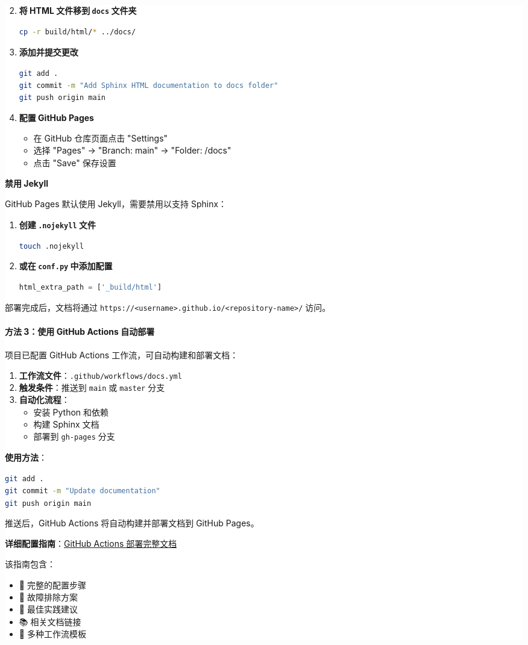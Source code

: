 2. **将 HTML 文件移到 `docs` 文件夹**
   ```bash
   cp -r build/html/* ../docs/
   ```

3. **添加并提交更改**
   ```bash
   git add .
   git commit -m "Add Sphinx HTML documentation to docs folder"
   git push origin main
   ```

4. **配置 GitHub Pages**
   - 在 GitHub 仓库页面点击 "Settings"
   - 选择 "Pages" → "Branch: main" → "Folder: /docs"
   - 点击 "Save" 保存设置

**禁用 Jekyll**

GitHub Pages 默认使用 Jekyll，需要禁用以支持 Sphinx：

1. **创建 `.nojekyll` 文件**
   ```bash
   touch .nojekyll
   ```

2. **或在 `conf.py` 中添加配置**
   ```python
   html_extra_path = ['_build/html']
   ```

部署完成后，文档将通过 `https://<username>.github.io/<repository-name>/` 访问。

#### 方法 3：使用 GitHub Actions 自动部署

项目已配置 GitHub Actions 工作流，可自动构建和部署文档：

1. **工作流文件**：`.github/workflows/docs.yml`
2. **触发条件**：推送到 `main` 或 `master` 分支
3. **自动化流程**：
   - 安装 Python 和依赖
   - 构建 Sphinx 文档
   - 部署到 `gh-pages` 分支

**使用方法**：
```bash
git add .
git commit -m "Update documentation"
git push origin main
```

推送后，GitHub Actions 将自动构建并部署文档到 GitHub Pages。

**详细配置指南**：[GitHub Actions 部署完整文档](./docs/GITHUB_ACTIONS_DEPLOYMENT.md)

该指南包含：
- 🔧 完整的配置步骤
- 🚨 故障排除方案
- 🎯 最佳实践建议
- 📚 相关文档链接
- 🔄 多种工作流模板
